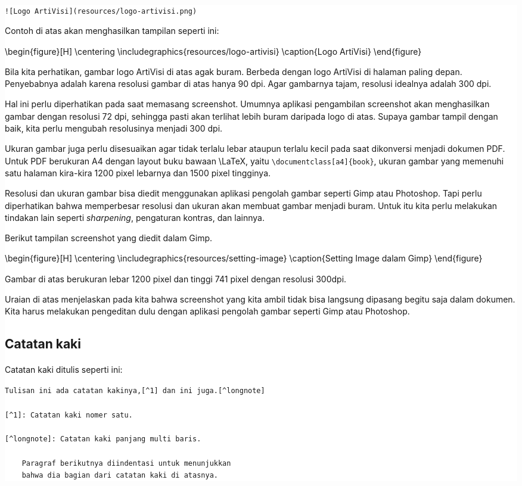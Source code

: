     ![Logo ArtiVisi](resources/logo-artivisi.png)

Contoh di atas akan menghasilkan tampilan seperti ini: 

\begin{figure}[H]
\centering
\includegraphics{resources/logo-artivisi}
\caption{Logo ArtiVisi}
\end{figure}

Bila kita perhatikan, gambar logo ArtiVisi di atas agak buram. 
Berbeda dengan logo ArtiVisi di halaman paling depan. 
Penyebabnya adalah karena resolusi gambar di atas hanya 90 dpi.
Agar gambarnya tajam, resolusi idealnya adalah 300 dpi. 

Hal ini perlu diperhatikan pada saat memasang screenshot. 
Umumnya aplikasi pengambilan screenshot akan menghasilkan gambar 
dengan resolusi 72 dpi, sehingga pasti akan terlihat lebih buram daripada logo di atas.
Supaya gambar tampil dengan baik, kita perlu mengubah resolusinya menjadi 300 dpi.

Ukuran gambar juga perlu disesuaikan agar tidak terlalu lebar ataupun terlalu kecil
pada saat dikonversi menjadi dokumen PDF. Untuk PDF berukuran A4 dengan layout buku bawaan \LaTeX, 
yaitu `\documentclass[a4]{book}`, ukuran gambar yang memenuhi satu halaman 
kira-kira 1200 pixel lebarnya dan 1500 pixel tingginya. 

Resolusi dan ukuran gambar bisa diedit menggunakan aplikasi pengolah gambar seperti Gimp atau Photoshop.
Tapi perlu diperhatikan bahwa memperbesar resolusi dan ukuran akan membuat gambar menjadi buram.
Untuk itu kita perlu melakukan tindakan lain seperti _sharpening_, pengaturan kontras, dan lainnya.

Berikut tampilan screenshot yang diedit dalam Gimp.

\begin{figure}[H]
\centering
\includegraphics{resources/setting-image}
\caption{Setting Image dalam Gimp}
\end{figure}

Gambar di atas berukuran lebar 1200 pixel dan tinggi 741 pixel dengan resolusi 300dpi.

Uraian di atas menjelaskan pada kita bahwa screenshot yang kita ambil 
tidak bisa langsung dipasang begitu saja dalam dokumen.
Kita harus melakukan pengeditan dulu dengan aplikasi pengolah gambar seperti Gimp atau Photoshop.

## Catatan kaki ##

Catatan kaki ditulis seperti ini:

    Tulisan ini ada catatan kakinya,[^1] dan ini juga.[^longnote]

    [^1]: Catatan kaki nomer satu.

    [^longnote]: Catatan kaki panjang multi baris.

        Paragraf berikutnya diindentasi untuk menunjukkan
        bahwa dia bagian dari catatan kaki di atasnya.
